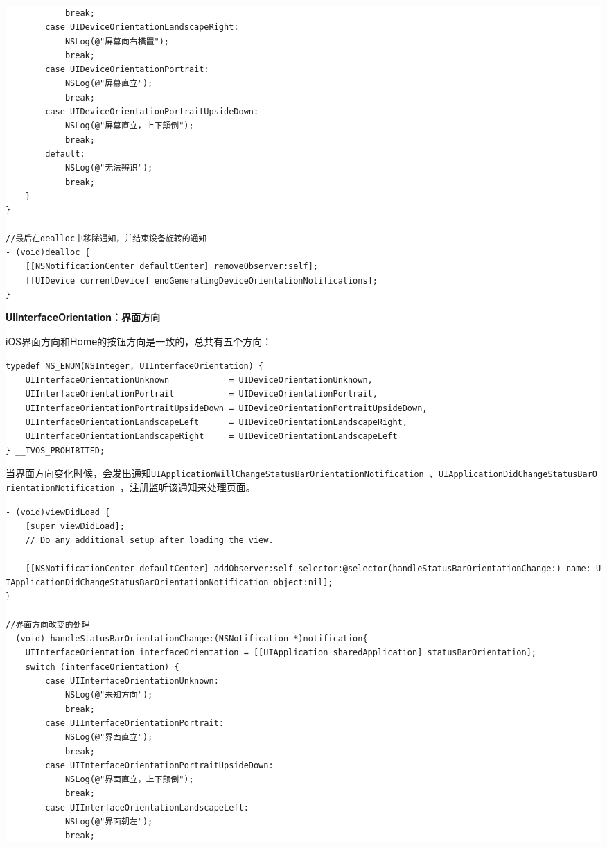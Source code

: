 ```
            break;
        case UIDeviceOrientationLandscapeRight:
            NSLog(@"屏幕向右橫置");
            break;
        case UIDeviceOrientationPortrait:
            NSLog(@"屏幕直立");
            break;
        case UIDeviceOrientationPortraitUpsideDown:
            NSLog(@"屏幕直立，上下顛倒");
            break;
        default:
            NSLog(@"无法辨识");
            break;
    }
}

//最后在dealloc中移除通知，并结束设备旋转的通知
- (void)dealloc {
    [[NSNotificationCenter defaultCenter] removeObserver:self];
    [[UIDevice currentDevice] endGeneratingDeviceOrientationNotifications];
}
```

**UIInterfaceOrientation：界面方向**

iOS界面方向和Home的按钮方向是一致的，总共有五个方向：

```
typedef NS_ENUM(NSInteger, UIInterfaceOrientation) {
    UIInterfaceOrientationUnknown            = UIDeviceOrientationUnknown,
    UIInterfaceOrientationPortrait           = UIDeviceOrientationPortrait,
    UIInterfaceOrientationPortraitUpsideDown = UIDeviceOrientationPortraitUpsideDown,
    UIInterfaceOrientationLandscapeLeft      = UIDeviceOrientationLandscapeRight,
    UIInterfaceOrientationLandscapeRight     = UIDeviceOrientationLandscapeLeft
} __TVOS_PROHIBITED;
```

当界面方向变化时候，会发出通知`UIApplicationWillChangeStatusBarOrientationNotification `、`UIApplicationDidChangeStatusBarOrientationNotification `，注册监听该通知来处理页面。

```
- (void)viewDidLoad {
    [super viewDidLoad];
    // Do any additional setup after loading the view.
    
    [[NSNotificationCenter defaultCenter] addObserver:self selector:@selector(handleStatusBarOrientationChange:) name: UIApplicationDidChangeStatusBarOrientationNotification object:nil];
}

//界面方向改变的处理
- (void) handleStatusBarOrientationChange:(NSNotification *)notification{
    UIInterfaceOrientation interfaceOrientation = [[UIApplication sharedApplication] statusBarOrientation];
    switch (interfaceOrientation) {
        case UIInterfaceOrientationUnknown:
            NSLog(@"未知方向");
            break;
        case UIInterfaceOrientationPortrait:
            NSLog(@"界面直立");
            break;
        case UIInterfaceOrientationPortraitUpsideDown:
            NSLog(@"界面直立，上下颠倒");
            break;
        case UIInterfaceOrientationLandscapeLeft:
            NSLog(@"界面朝左");
            break;
```